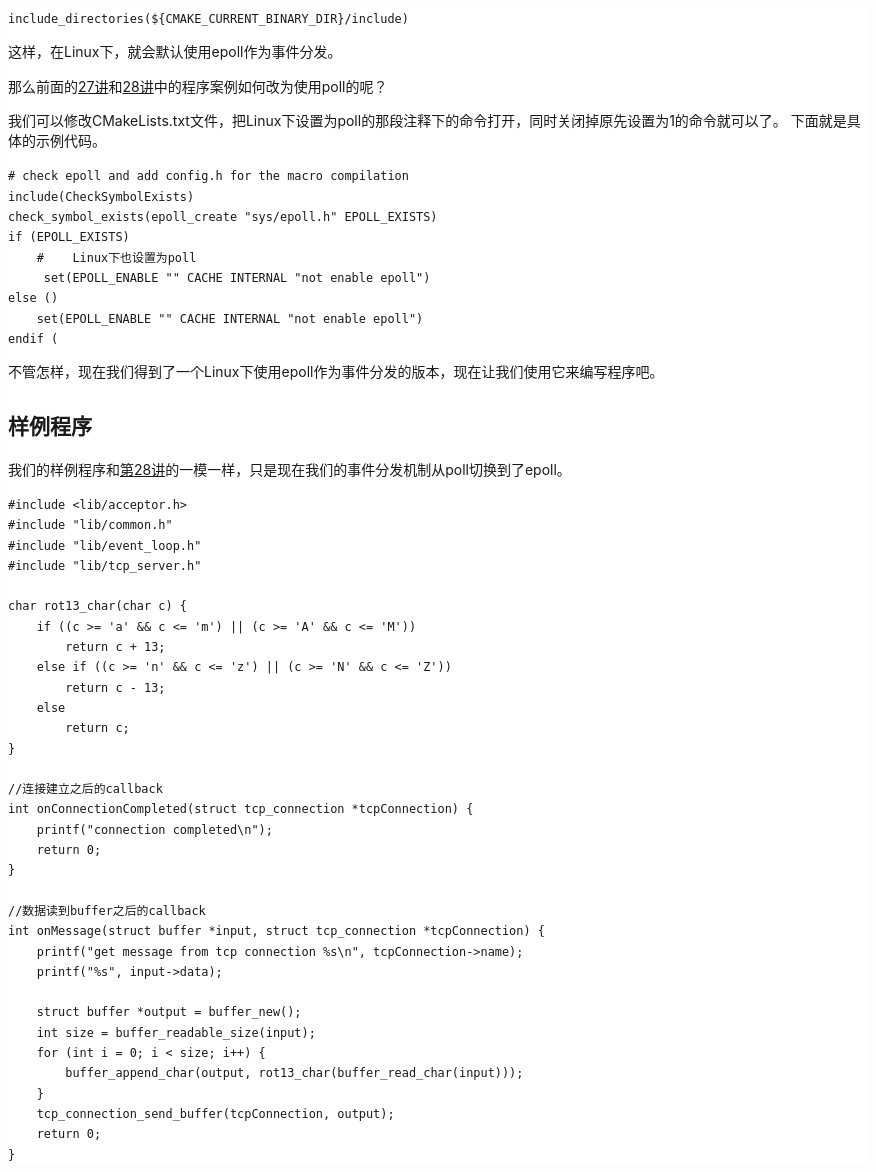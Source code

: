     include_directories(${CMAKE_CURRENT_BINARY_DIR}/include)
    

这样，在Linux下，就会默认使用epoll作为事件分发。

那么前面的[27讲](https://time.geekbang.org/column/article/146664)和[28讲](https://time.geekbang.org/column/article/148148)中的程序案例如何改为使用poll的呢？

我们可以修改CMakeLists.txt文件，把Linux下设置为poll的那段注释下的命令打开，同时关闭掉原先设置为1的命令就可以了。 下面就是具体的示例代码。

    # check epoll and add config.h for the macro compilation
    include(CheckSymbolExists)
    check_symbol_exists(epoll_create "sys/epoll.h" EPOLL_EXISTS)
    if (EPOLL_EXISTS)
        #    Linux下也设置为poll
         set(EPOLL_ENABLE "" CACHE INTERNAL "not enable epoll")
    else ()
        set(EPOLL_ENABLE "" CACHE INTERNAL "not enable epoll")
    endif (
    

不管怎样，现在我们得到了一个Linux下使用epoll作为事件分发的版本，现在让我们使用它来编写程序吧。

## 样例程序

我们的样例程序和[第28讲](https://time.geekbang.org/column/article/148148)的一模一样，只是现在我们的事件分发机制从poll切换到了epoll。

    #include <lib/acceptor.h>
    #include "lib/common.h"
    #include "lib/event_loop.h"
    #include "lib/tcp_server.h"
    
    char rot13_char(char c) {
        if ((c >= 'a' && c <= 'm') || (c >= 'A' && c <= 'M'))
            return c + 13;
        else if ((c >= 'n' && c <= 'z') || (c >= 'N' && c <= 'Z'))
            return c - 13;
        else
            return c;
    }
    
    //连接建立之后的callback
    int onConnectionCompleted(struct tcp_connection *tcpConnection) {
        printf("connection completed\n");
        return 0;
    }
    
    //数据读到buffer之后的callback
    int onMessage(struct buffer *input, struct tcp_connection *tcpConnection) {
        printf("get message from tcp connection %s\n", tcpConnection->name);
        printf("%s", input->data);
    
        struct buffer *output = buffer_new();
        int size = buffer_readable_size(input);
        for (int i = 0; i < size; i++) {
            buffer_append_char(output, rot13_char(buffer_read_char(input)));
        }
        tcp_connection_send_buffer(tcpConnection, output);
        return 0;
    }
    